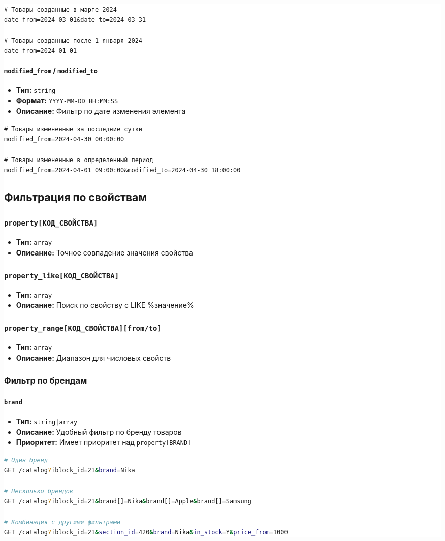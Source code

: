 ```
# Товары созданные в марте 2024
date_from=2024-03-01&date_to=2024-03-31

# Товары созданные после 1 января 2024
date_from=2024-01-01
```

#### `modified_from` / `modified_to`
- **Тип:** `string`
- **Формат:** `YYYY-MM-DD HH:MM:SS`
- **Описание:** Фильтр по дате изменения элемента

```
# Товары измененные за последние сутки
modified_from=2024-04-30 00:00:00

# Товары измененные в определенный период
modified_from=2024-04-01 09:00:00&modified_to=2024-04-30 18:00:00
```

## Фильтрация по свойствам

### `property[КОД_СВОЙСТВА]`
- **Тип:** `array`
- **Описание:** Точное совпадение значения свойства

### `property_like[КОД_СВОЙСТВА]`
- **Тип:** `array`
- **Описание:** Поиск по свойству с LIKE %значение%

### `property_range[КОД_СВОЙСТВА][from/to]`
- **Тип:** `array`
- **Описание:** Диапазон для числовых свойств

### Фильтр по брендам

#### `brand`
- **Тип:** `string|array`
- **Описание:** Удобный фильтр по бренду товаров
- **Приоритет:** Имеет приоритет над `property[BRAND]`

```bash
# Один бренд
GET /catalog?iblock_id=21&brand=Nika

# Несколько брендов
GET /catalog?iblock_id=21&brand[]=Nika&brand[]=Apple&brand[]=Samsung

# Комбинация с другими фильтрами
GET /catalog?iblock_id=21&section_id=420&brand=Nika&in_stock=Y&price_from=1000
```

